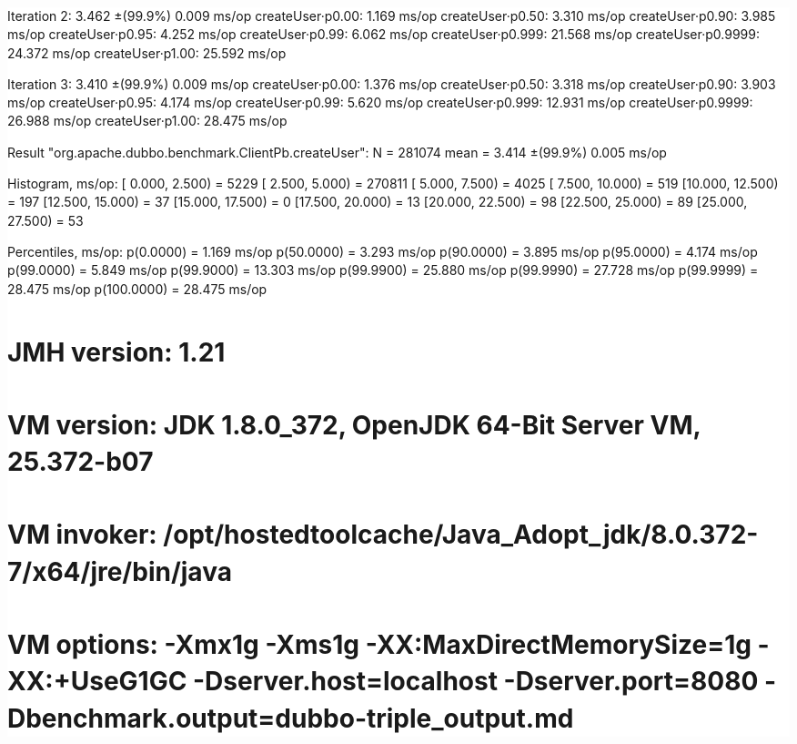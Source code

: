 Iteration   2: 3.462 ±(99.9%) 0.009 ms/op
                 createUser·p0.00:   1.169 ms/op
                 createUser·p0.50:   3.310 ms/op
                 createUser·p0.90:   3.985 ms/op
                 createUser·p0.95:   4.252 ms/op
                 createUser·p0.99:   6.062 ms/op
                 createUser·p0.999:  21.568 ms/op
                 createUser·p0.9999: 24.372 ms/op
                 createUser·p1.00:   25.592 ms/op

Iteration   3: 3.410 ±(99.9%) 0.009 ms/op
                 createUser·p0.00:   1.376 ms/op
                 createUser·p0.50:   3.318 ms/op
                 createUser·p0.90:   3.903 ms/op
                 createUser·p0.95:   4.174 ms/op
                 createUser·p0.99:   5.620 ms/op
                 createUser·p0.999:  12.931 ms/op
                 createUser·p0.9999: 26.988 ms/op
                 createUser·p1.00:   28.475 ms/op



Result "org.apache.dubbo.benchmark.ClientPb.createUser":
  N = 281074
  mean =      3.414 ±(99.9%) 0.005 ms/op

  Histogram, ms/op:
    [ 0.000,  2.500) = 5229 
    [ 2.500,  5.000) = 270811 
    [ 5.000,  7.500) = 4025 
    [ 7.500, 10.000) = 519 
    [10.000, 12.500) = 197 
    [12.500, 15.000) = 37 
    [15.000, 17.500) = 0 
    [17.500, 20.000) = 13 
    [20.000, 22.500) = 98 
    [22.500, 25.000) = 89 
    [25.000, 27.500) = 53 

  Percentiles, ms/op:
      p(0.0000) =      1.169 ms/op
     p(50.0000) =      3.293 ms/op
     p(90.0000) =      3.895 ms/op
     p(95.0000) =      4.174 ms/op
     p(99.0000) =      5.849 ms/op
     p(99.9000) =     13.303 ms/op
     p(99.9900) =     25.880 ms/op
     p(99.9990) =     27.728 ms/op
     p(99.9999) =     28.475 ms/op
    p(100.0000) =     28.475 ms/op


# JMH version: 1.21
# VM version: JDK 1.8.0_372, OpenJDK 64-Bit Server VM, 25.372-b07
# VM invoker: /opt/hostedtoolcache/Java_Adopt_jdk/8.0.372-7/x64/jre/bin/java
# VM options: -Xmx1g -Xms1g -XX:MaxDirectMemorySize=1g -XX:+UseG1GC -Dserver.host=localhost -Dserver.port=8080 -Dbenchmark.output=dubbo-triple_output.md